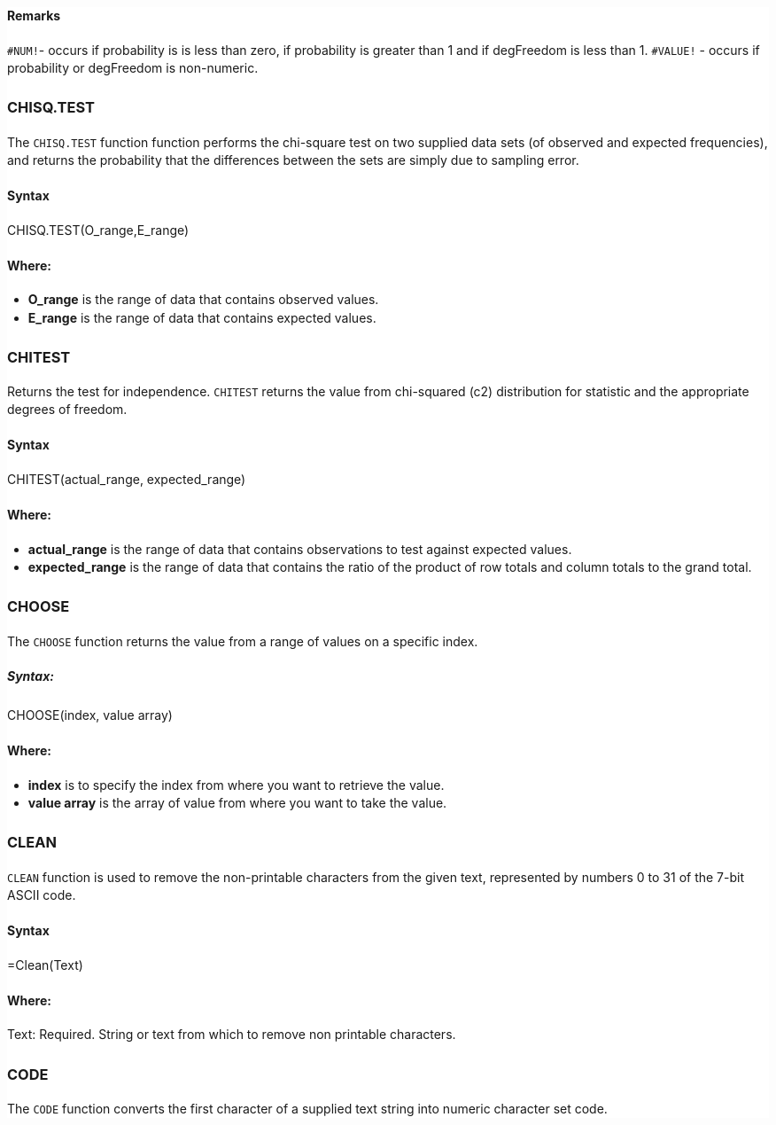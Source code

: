 #### Remarks
`#NUM!`- occurs if probability is is less than zero, if probability is greater than 1 and if degFreedom is less than 1.
`#VALUE!` - occurs if probability or degFreedom is non-numeric.

### CHISQ.TEST
The `CHISQ.TEST` function function performs the chi-square test on two supplied data sets (of observed and expected frequencies), and returns the probability that the differences between the sets are simply due to sampling error.

#### Syntax
CHISQ.TEST(O_range,E_range)

#### Where:
* **O_range** is the range of data that contains observed values.
* **E_range** is the range of data that contains expected values.

### CHITEST
Returns the test for independence. `CHITEST` returns the value from chi-squared (c2) distribution for statistic and the appropriate degrees of freedom.

#### Syntax
CHITEST(actual_range, expected_range)

#### Where:
* **actual_range** is the range of data that contains observations to test against expected values.
* **expected_range** is the range of data that contains the ratio of the product of row totals and column totals to the grand total.

### CHOOSE
The `CHOOSE` function returns the value from a range of values on a specific index.
##### Syntax:
CHOOSE(index, value array)

#### Where:
* **index** is to specify the index from where you want to retrieve the value.
* **value array** is the array of value from where you want to take the value.

### CLEAN
`CLEAN` function is used to remove the non-printable characters from the given text, represented by numbers 0 to 31 of the 7-bit ASCII code.

#### Syntax
=Clean(Text)

#### Where:
Text: Required. String or text from which to remove non printable characters.

### CODE
The `CODE` function converts the first character of a supplied text string into numeric character set code.
